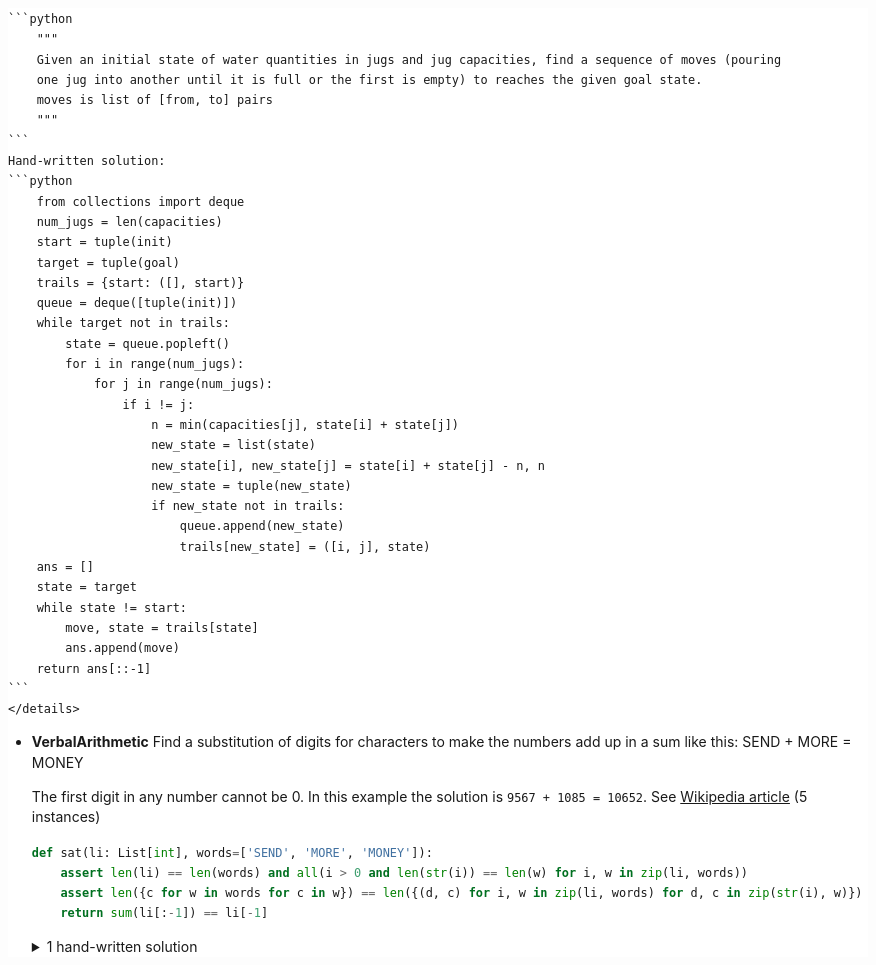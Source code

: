     ```python
        """
        Given an initial state of water quantities in jugs and jug capacities, find a sequence of moves (pouring
        one jug into another until it is full or the first is empty) to reaches the given goal state.
        moves is list of [from, to] pairs
        """
    ```
    Hand-written solution:
    ```python
        from collections import deque
        num_jugs = len(capacities)
        start = tuple(init)
        target = tuple(goal)
        trails = {start: ([], start)}
        queue = deque([tuple(init)])
        while target not in trails:
            state = queue.popleft()
            for i in range(num_jugs):
                for j in range(num_jugs):
                    if i != j:
                        n = min(capacities[j], state[i] + state[j])
                        new_state = list(state)
                        new_state[i], new_state[j] = state[i] + state[j] - n, n
                        new_state = tuple(new_state)
                        if new_state not in trails:
                            queue.append(new_state)
                            trails[new_state] = ([i, j], state)
        ans = []
        state = target
        while state != start:
            move, state = trails[state]
            ans.append(move)
        return ans[::-1]
    ```
    </details>
    
* <a name="verbalarithmetic"></a>**VerbalArithmetic** Find a substitution of digits for characters to make the numbers add up in a sum like this:
    SEND + MORE = MONEY
    
    The first digit in any number cannot be 0. In this example the solution is `9567 + 1085 = 10652`.
    See [Wikipedia article](https://en.wikipedia.org/wiki/Verbal_arithmetic) (5 instances)
    
    ```python
    def sat(li: List[int], words=['SEND', 'MORE', 'MONEY']):
        assert len(li) == len(words) and all(i > 0 and len(str(i)) == len(w) for i, w in zip(li, words))
        assert len({c for w in words for c in w}) == len({(d, c) for i, w in zip(li, words) for d, c in zip(str(i), w)})
        return sum(li[:-1]) == li[-1]
    ```
    <details><summary>1 hand-written solution </summary>
    